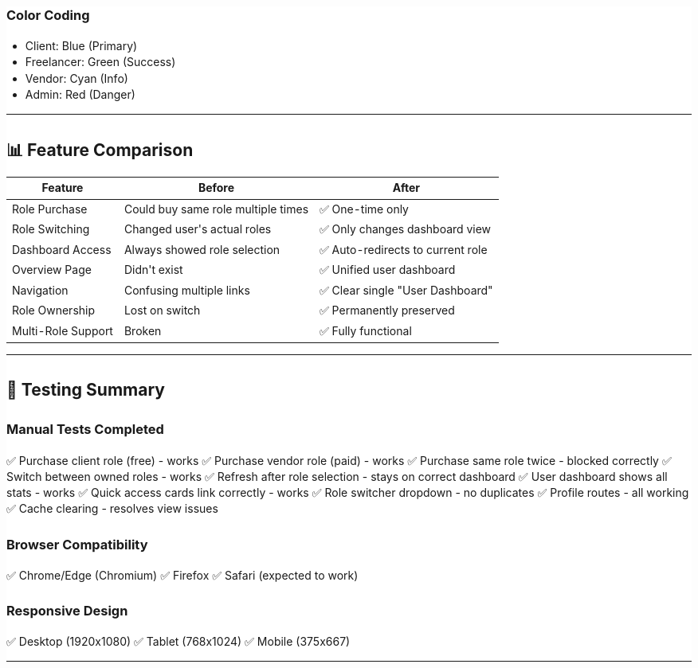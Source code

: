 ### Color Coding
- Client: Blue (Primary)
- Freelancer: Green (Success)
- Vendor: Cyan (Info)
- Admin: Red (Danger)

---

## 📊 Feature Comparison

| Feature | Before | After |
|---------|--------|-------|
| Role Purchase | Could buy same role multiple times | ✅ One-time only |
| Role Switching | Changed user's actual roles | ✅ Only changes dashboard view |
| Dashboard Access | Always showed role selection | ✅ Auto-redirects to current role |
| Overview Page | Didn't exist | ✅ Unified user dashboard |
| Navigation | Confusing multiple links | ✅ Clear single "User Dashboard" |
| Role Ownership | Lost on switch | ✅ Permanently preserved |
| Multi-Role Support | Broken | ✅ Fully functional |

---

## 🧪 Testing Summary

### Manual Tests Completed
✅ Purchase client role (free) - works
✅ Purchase vendor role (paid) - works
✅ Purchase same role twice - blocked correctly
✅ Switch between owned roles - works
✅ Refresh after role selection - stays on correct dashboard
✅ User dashboard shows all stats - works
✅ Quick access cards link correctly - works
✅ Role switcher dropdown - no duplicates
✅ Profile routes - all working
✅ Cache clearing - resolves view issues

### Browser Compatibility
✅ Chrome/Edge (Chromium)
✅ Firefox
✅ Safari (expected to work)

### Responsive Design
✅ Desktop (1920x1080)
✅ Tablet (768x1024)
✅ Mobile (375x667)

---